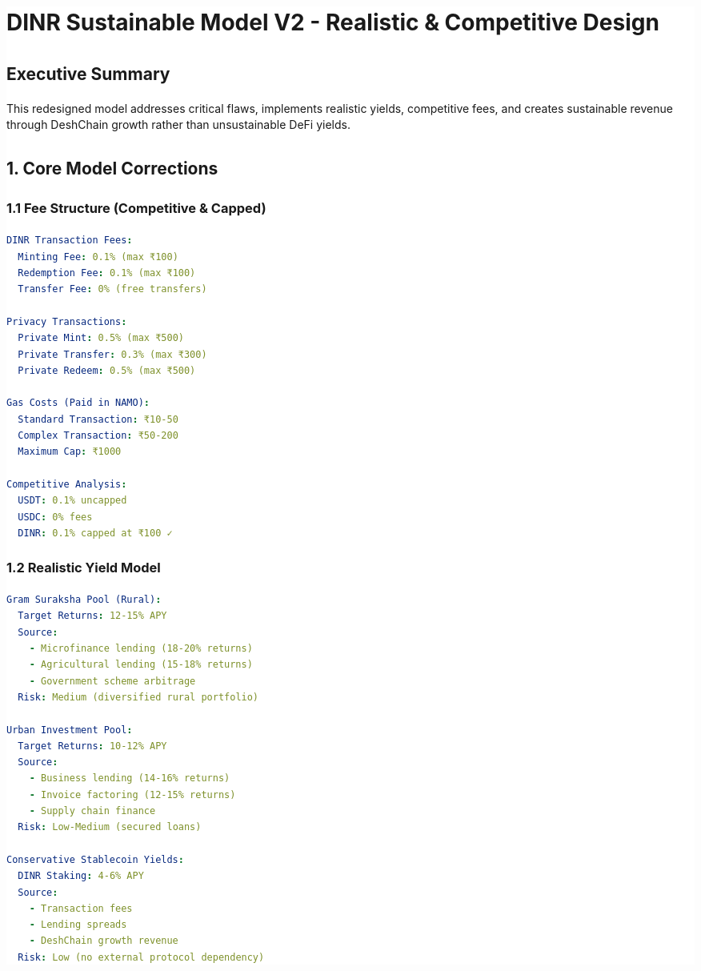 # DINR Sustainable Model V2 - Realistic & Competitive Design

## Executive Summary

This redesigned model addresses critical flaws, implements realistic yields, competitive fees, and creates sustainable revenue through DeshChain growth rather than unsustainable DeFi yields.

## 1. Core Model Corrections

### 1.1 Fee Structure (Competitive & Capped)

```yaml
DINR Transaction Fees:
  Minting Fee: 0.1% (max ₹100)
  Redemption Fee: 0.1% (max ₹100)
  Transfer Fee: 0% (free transfers)
  
Privacy Transactions:
  Private Mint: 0.5% (max ₹500)
  Private Transfer: 0.3% (max ₹300)
  Private Redeem: 0.5% (max ₹500)

Gas Costs (Paid in NAMO):
  Standard Transaction: ₹10-50
  Complex Transaction: ₹50-200
  Maximum Cap: ₹1000
  
Competitive Analysis:
  USDT: 0.1% uncapped
  USDC: 0% fees
  DINR: 0.1% capped at ₹100 ✓
```

### 1.2 Realistic Yield Model

```yaml
Gram Suraksha Pool (Rural):
  Target Returns: 12-15% APY
  Source: 
    - Microfinance lending (18-20% returns)
    - Agricultural lending (15-18% returns)
    - Government scheme arbitrage
  Risk: Medium (diversified rural portfolio)
  
Urban Investment Pool:
  Target Returns: 10-12% APY
  Source:
    - Business lending (14-16% returns)
    - Invoice factoring (12-15% returns)
    - Supply chain finance
  Risk: Low-Medium (secured loans)

Conservative Stablecoin Yields:
  DINR Staking: 4-6% APY
  Source:
    - Transaction fees
    - Lending spreads
    - DeshChain growth revenue
  Risk: Low (no external protocol dependency)
```
